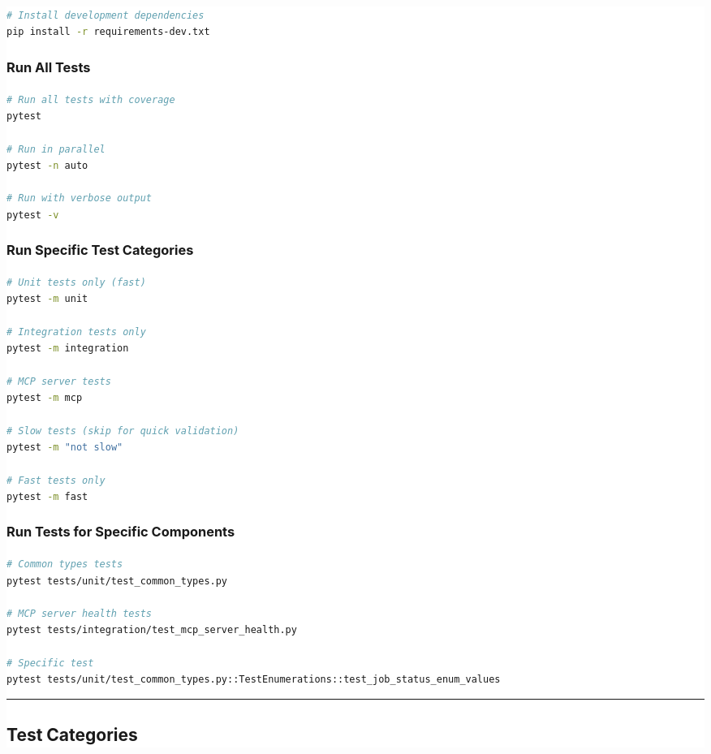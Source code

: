 ```bash
# Install development dependencies
pip install -r requirements-dev.txt
```

### Run All Tests

```bash
# Run all tests with coverage
pytest

# Run in parallel
pytest -n auto

# Run with verbose output
pytest -v
```

### Run Specific Test Categories

```bash
# Unit tests only (fast)
pytest -m unit

# Integration tests only
pytest -m integration

# MCP server tests
pytest -m mcp

# Slow tests (skip for quick validation)
pytest -m "not slow"

# Fast tests only
pytest -m fast
```

### Run Tests for Specific Components

```bash
# Common types tests
pytest tests/unit/test_common_types.py

# MCP server health tests
pytest tests/integration/test_mcp_server_health.py

# Specific test
pytest tests/unit/test_common_types.py::TestEnumerations::test_job_status_enum_values
```

---

## Test Categories
